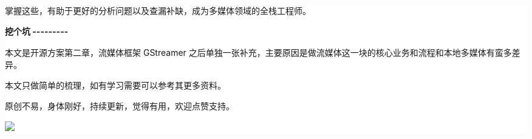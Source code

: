 掌握这些，有助于更好的分析问题以及查漏补缺，成为多媒体领域的全栈工程师。

**挖个坑 ---------**

本文是开源方案第二章，流媒体框架 GStreamer 之后单独一张补充，主要原因是做流媒体这一块的核心业务和流程和本地多媒体有蛮多差异。

本文只做简单的梳理，如有学习需要可以参考其更多资料。

原创不易，身体刚好，持续更新，觉得有用，欢迎点赞支持。

![](https://mmbiz.qpic.cn/mmbiz_jpg/mpfXeUqqSEicrP4670V1qRfL82xHxJm8Na03h47YnQJaib96xfHWL9v54jQ3HXvfHBa2FoPbQ9gCC095FMc8CyvQ/640?wx_fmt=jpeg&from=appmsg)
